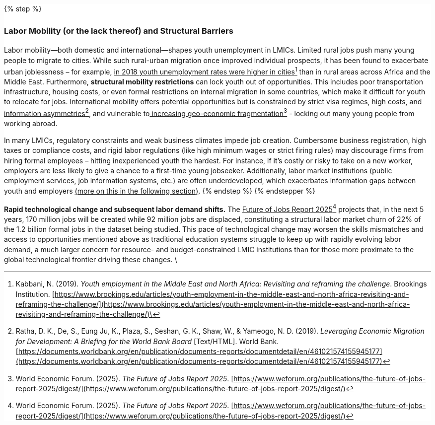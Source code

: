 {% step %}
### Labor Mobility (or the lack thereof) and Structural Barriers

Labor mobility—both domestic and international—shapes youth unemployment in LMICs. Limited rural jobs push many young people to migrate to cities. While such rural-urban migration once improved individual prospects, it has been found to exacerbate urban joblessness – for example, [in 2018 youth unemployment rates were higher in cities](#user-content-fn-15)[^15] than in rural areas across Africa and the Middle East. Furthermore, **structural mobility restrictions** can lock youth out of opportunities. This includes poor transportation infrastructure, housing costs, or even formal restrictions on internal migration in some countries, which make it difficult for youth to relocate for jobs. International mobility offers potential opportunities but is [constrained by strict visa regimes, high costs, and information asymmetries](#user-content-fn-16)[^16], and vulnerable to[ increasing geo-economic fragmentation](#user-content-fn-17)[^17] - locking out many young people from working abroad.

In many LMICs, regulatory constraints and weak business climates impede job creation. Cumbersome business registration, high taxes or compliance costs, and rigid labor regulations (like high minimum wages or strict firing rules) may discourage firms from hiring formal employees – hitting inexperienced youth the hardest. For instance, if it’s costly or risky to take on a new worker, employers are less likely to give a chance to a first-time young jobseeker. Additionally, labor market institutions (public employment services, job information systems, etc.) are often underdeveloped, which exacerbates information gaps between youth and employers [(more on this in the following section)](./#the-role-of-labor-market-intermediation).
{% endstep %}
{% endstepper %}

**Rapid technological change and subsequent labor demand shifts.** The [Future of Jobs Report 2025](#user-content-fn-17)[^17] projects that, in the next 5 years, 170 million jobs will be created while 92 million jobs are displaced, constituting a structural labor market churn of 22% of the 1.2 billion formal jobs in the dataset being studied. This pace of technological change may worsen the skills mismatches and access to opportunities mentioned above as traditional education systems struggle to keep up with rapidly evolving labor demand, a much larger concern for resource- and budget-constrained LMIC institutions than for those more proximate to the global technological frontier driving these changes. \


[^1]: International Labour Organization. (2024). _Global Employment Trends for Youth 2024 | International Labour Organization_. [https://www.ilo.org/publications/major-publications/global-employment-trends-youth-2024](https://www.ilo.org/publications/major-publications/global-employment-trends-youth-2024)

[^2]: _Toward Solutions for Youth Employment: A 2015 Baseline Report | International Labour Organization_. (2015, October 12). [https://www.ilo.org/publications/toward-solutions-youth-employment-2015-baseline-report](https://www.ilo.org/publications/toward-solutions-youth-employment-2015-baseline-report)

[^3]: World Bank Open Data. (n.d.). _World Bank Open Data_ \[Dataset]. Retrieved March 4, 2025, from [https://data.worldbank.org](https://data.worldbank.org)

[^4]: Calculations using population projections from the United Nations' 2024 Revision of World Population Prospects

[^5]: African Development Bank Group. (2019). _Jobs for Youth in Africa, 2016-2025_ \[Text]. African Development Bank Group. [https://www.afdb.org/en/documents/document/bank-group-strategy-for-jobs-for-youth-in-africa-2016-2025-89238](https://www.afdb.org/en/documents/document/bank-group-strategy-for-jobs-for-youth-in-africa-2016-2025-89238)\
    \
    Between 2010-2017, total job creation of 9 million jobs per year kept pace with the working population growth, but only 2.6 million jobs out of these were formal wage jobs. &#x20;

[^6]: Akileswaran, K., Mazumdar, J., & Albertos, A. P. (n.d.). Youth Unemployment in the Developing World Is a Jobs Problem. _Stanford Social Innovation Review_. Retrieved March 4, 2025, from [https://ssir.org/articles/entry/youth\_unemployment\_in\_the\_developing\_world\_is\_a\_jobs\_problem](https://ssir.org/articles/entry/youth_unemployment_in_the_developing_world_is_a_jobs_problem)

[^7]: _Empowering the workforce of tomorrow | UNICEF_. (2021, July 13). [https://www.unicef.org/reports/empowering-workforce-tomorrow](https://www.unicef.org/reports/empowering-workforce-tomorrow)

[^8]: International Labour Organization. (2015, October 12). _Toward Solutions for Youth Employment: A 2015 Baseline Report_. [https://www.ilo.org/publications/toward-solutions-youth-employment-2015-baseline-report](https://www.ilo.org/publications/toward-solutions-youth-employment-2015-baseline-report)

[^9]: Bank, W. (2013). Georgia: Skills Mismatch and Unemployment, Labor Market Challenges. _World Bank Publications - Reports_, Article 15985. [https://ideas.repec.org//p/wbk/wboper/15985.html](https://ideas.repec.org/p/wbk/wboper/15985.html)

[^10]: Handel, M. J., Valerio, A., & Sánchez Puerta, M. L. (2016). _Accounting for Mismatch in Low- and Middle-Income Countries: Measurement, Magnitudes, and Explanations_. Washington, DC:  World Bank. [https://doi.org/10.1596/978-1-4648-0908-8](https://doi.org/10.1596/978-1-4648-0908-8)

[^11]: Ghana, Kenya, China (Yunnan only), Lao PDR, Vietnam, Sri Lanka, Armenia, Georgia, Macedonia, Ukraine, Bolivia, Colombia


[^12]: Sparreboom, T., & Staneva, A. (2014). _Is education the solution to decent work for youth in developing economies? Identifying qualification mismatch from 28 school-to-work transition surveys_. International Labour Organization. [https://www.researchgate.net/publication/297760658\_Is\_education\_the\_solution\_to\_decent\_work\_for\_youth\_in\_developing\_economies\_Identifying\_qualification\_mismatch\_from\_28\_school-to-work\_transition\_surveys](https://www.researchgate.net/publication/297760658_Is_education_the_solution_to_decent_work_for_youth_in_developing_economies_Identifying_qualification_mismatch_from_28_school-to-work_transition_surveys)
[^13]: MENA: Middle East and North Africa \
[^14]: International Labour Organization. (2017). _Global Employment Trends for Youth 2017: Paths to a better working future_. [https://www.ilo.org/publications/major-publications/global-employment-trends-youth-2017-paths-better-working-future](https://www.ilo.org/publications/major-publications/global-employment-trends-youth-2017-paths-better-working-future)
[^15]: Kabbani, N. (2019). _Youth employment in the Middle East and North Africa: Revisiting and reframing the challenge_. Brookings Institution. [https://www.brookings.edu/articles/youth-employment-in-the-middle-east-and-north-africa-revisiting-and-reframing-the-challenge/](https://www.brookings.edu/articles/youth-employment-in-the-middle-east-and-north-africa-revisiting-and-reframing-the-challenge/)\
[^16]: Ratha, D. K., De, S., Eung Ju, K., Plaza, S., Seshan, G. K., Shaw, W., & Yameogo, N. D. (2019). _Leveraging Economic Migration for Development: A Briefing for the World Bank Board_ \[Text/HTML]. World Bank. [https://documents.worldbank.org/en/publication/documents-reports/documentdetail/en/461021574155945177](https://documents.worldbank.org/en/publication/documents-reports/documentdetail/en/461021574155945177)
[^17]: World Economic Forum. (2025). _The Future of Jobs Report 2025_. [https://www.weforum.org/publications/the-future-of-jobs-report-2025/digest/](https://www.weforum.org/publications/the-future-of-jobs-report-2025/digest/)